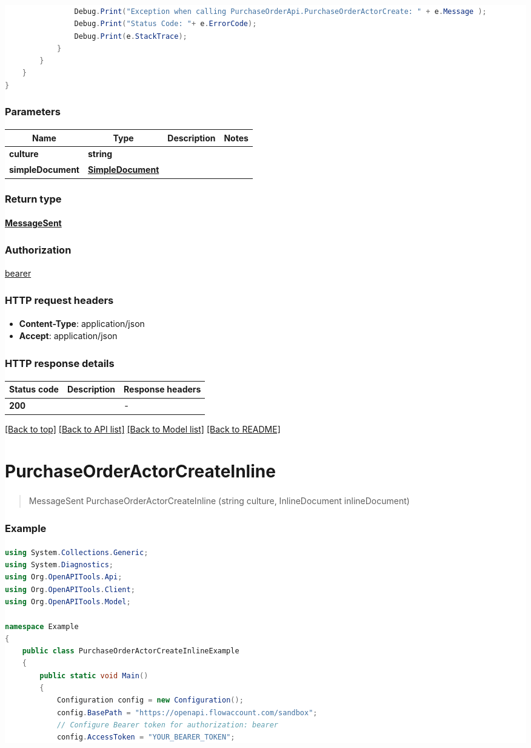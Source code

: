 ```csharp
                Debug.Print("Exception when calling PurchaseOrderApi.PurchaseOrderActorCreate: " + e.Message );
                Debug.Print("Status Code: "+ e.ErrorCode);
                Debug.Print(e.StackTrace);
            }
        }
    }
}
```

### Parameters

Name | Type | Description  | Notes
------------- | ------------- | ------------- | -------------
 **culture** | **string**|  | 
 **simpleDocument** | [**SimpleDocument**](SimpleDocument.md)|  | 

### Return type

[**MessageSent**](MessageSent.md)

### Authorization

[bearer](../README.md#bearer)

### HTTP request headers

 - **Content-Type**: application/json
 - **Accept**: application/json


### HTTP response details
| Status code | Description | Response headers |
|-------------|-------------|------------------|
| **200** |  |  -  |

[[Back to top]](#) [[Back to API list]](../README.md#documentation-for-api-endpoints) [[Back to Model list]](../README.md#documentation-for-models) [[Back to README]](../README.md)

<a name="purchaseorderactorcreateinline"></a>
# **PurchaseOrderActorCreateInline**
> MessageSent PurchaseOrderActorCreateInline (string culture, InlineDocument inlineDocument)



### Example
```csharp
using System.Collections.Generic;
using System.Diagnostics;
using Org.OpenAPITools.Api;
using Org.OpenAPITools.Client;
using Org.OpenAPITools.Model;

namespace Example
{
    public class PurchaseOrderActorCreateInlineExample
    {
        public static void Main()
        {
            Configuration config = new Configuration();
            config.BasePath = "https://openapi.flowaccount.com/sandbox";
            // Configure Bearer token for authorization: bearer
            config.AccessToken = "YOUR_BEARER_TOKEN";
```